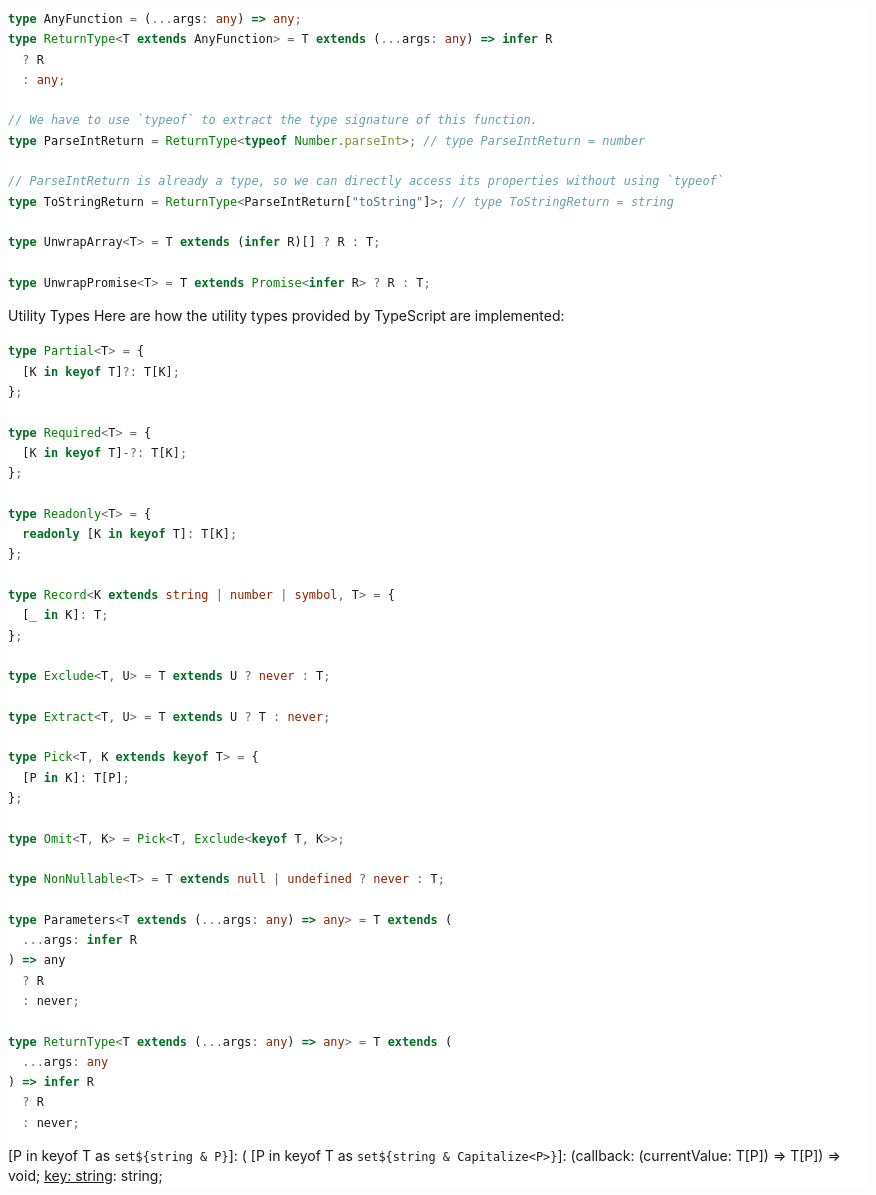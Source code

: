 ```typescript
type AnyFunction = (...args: any) => any;
type ReturnType<T extends AnyFunction> = T extends (...args: any) => infer R
  ? R
  : any;

// We have to use `typeof` to extract the type signature of this function.
type ParseIntReturn = ReturnType<typeof Number.parseInt>; // type ParseIntReturn = number

// ParseIntReturn is already a type, so we can directly access its properties without using `typeof`
type ToStringReturn = ReturnType<ParseIntReturn["toString"]>; // type ToStringReturn = string

type UnwrapArray<T> = T extends (infer R)[] ? R : T;

type UnwrapPromise<T> = T extends Promise<infer R> ? R : T;
```

Utility Types
Here are how the utility types provided by TypeScript are implemented:

```typescript
type Partial<T> = {
  [K in keyof T]?: T[K];
};

type Required<T> = {
  [K in keyof T]-?: T[K];
};

type Readonly<T> = {
  readonly [K in keyof T]: T[K];
};

type Record<K extends string | number | symbol, T> = {
  [_ in K]: T;
};

type Exclude<T, U> = T extends U ? never : T;

type Extract<T, U> = T extends U ? T : never;

type Pick<T, K extends keyof T> = {
  [P in K]: T[P];
};

type Omit<T, K> = Pick<T, Exclude<keyof T, K>>;

type NonNullable<T> = T extends null | undefined ? never : T;

type Parameters<T extends (...args: any) => any> = T extends (
  ...args: infer R
) => any
  ? R
  : never;

type ReturnType<T extends (...args: any) => any> = T extends (
  ...args: any
) => infer R
  ? R
  : never;
```


  [key: string]: string;
  [fruitOrder: number]: string;
  [index: number]: string;
  [P in Properties<T>]: T[P];
  [P in `${Seasons}Start`]: string;
  [P in keyof T as `set${string & P}`]: (
  [P in keyof T as `set${string & Capitalize<P>}`]: (callback: (currentValue: T[P]) => T[P]) => void;
  [key: string]: string;